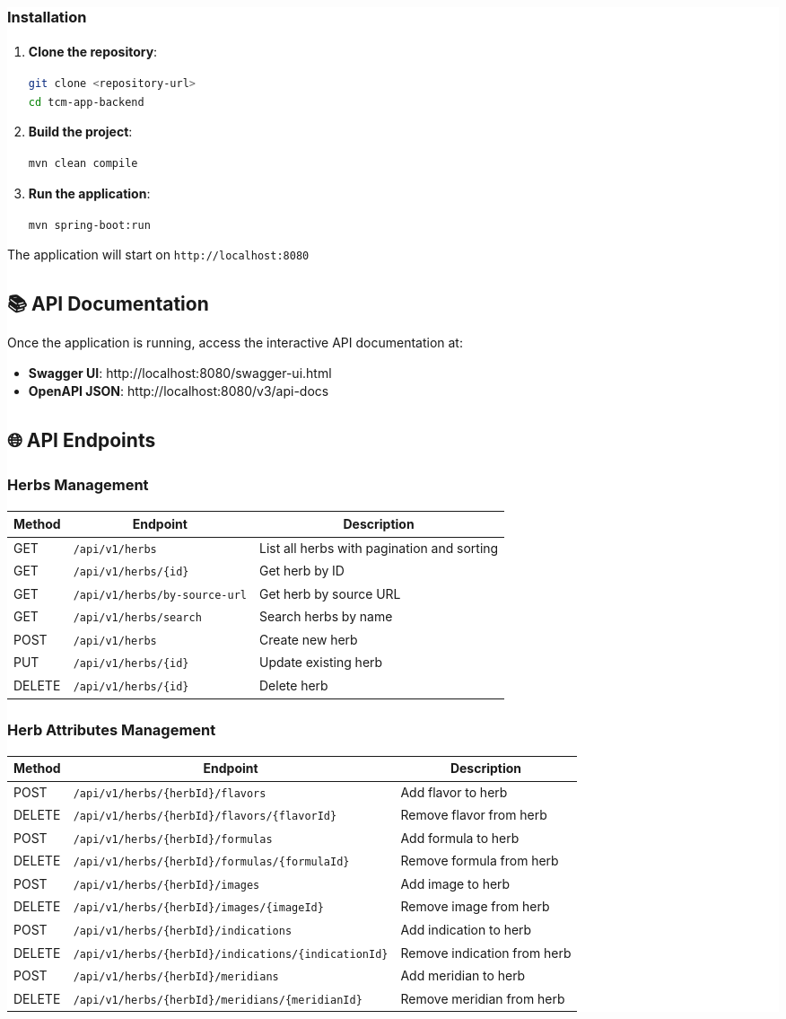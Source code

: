 ### Installation

1. **Clone the repository**:
   ```bash
   git clone <repository-url>
   cd tcm-app-backend
   ```

2. **Build the project**:
   ```bash
   mvn clean compile
   ```

3. **Run the application**:
   ```bash
   mvn spring-boot:run
   ```

The application will start on `http://localhost:8080`

## 📚 API Documentation

Once the application is running, access the interactive API documentation at:
- **Swagger UI**: http://localhost:8080/swagger-ui.html
- **OpenAPI JSON**: http://localhost:8080/v3/api-docs

## 🌐 API Endpoints

### Herbs Management

| Method | Endpoint | Description |
|--------|----------|-------------|
| GET | `/api/v1/herbs` | List all herbs with pagination and sorting |
| GET | `/api/v1/herbs/{id}` | Get herb by ID |
| GET | `/api/v1/herbs/by-source-url` | Get herb by source URL |
| GET | `/api/v1/herbs/search` | Search herbs by name |
| POST | `/api/v1/herbs` | Create new herb |
| PUT | `/api/v1/herbs/{id}` | Update existing herb |
| DELETE | `/api/v1/herbs/{id}` | Delete herb |

### Herb Attributes Management

| Method | Endpoint | Description |
|--------|----------|-------------|
| POST | `/api/v1/herbs/{herbId}/flavors` | Add flavor to herb |
| DELETE | `/api/v1/herbs/{herbId}/flavors/{flavorId}` | Remove flavor from herb |
| POST | `/api/v1/herbs/{herbId}/formulas` | Add formula to herb |
| DELETE | `/api/v1/herbs/{herbId}/formulas/{formulaId}` | Remove formula from herb |
| POST | `/api/v1/herbs/{herbId}/images` | Add image to herb |
| DELETE | `/api/v1/herbs/{herbId}/images/{imageId}` | Remove image from herb |
| POST | `/api/v1/herbs/{herbId}/indications` | Add indication to herb |
| DELETE | `/api/v1/herbs/{herbId}/indications/{indicationId}` | Remove indication from herb |
| POST | `/api/v1/herbs/{herbId}/meridians` | Add meridian to herb |
| DELETE | `/api/v1/herbs/{herbId}/meridians/{meridianId}` | Remove meridian from herb |